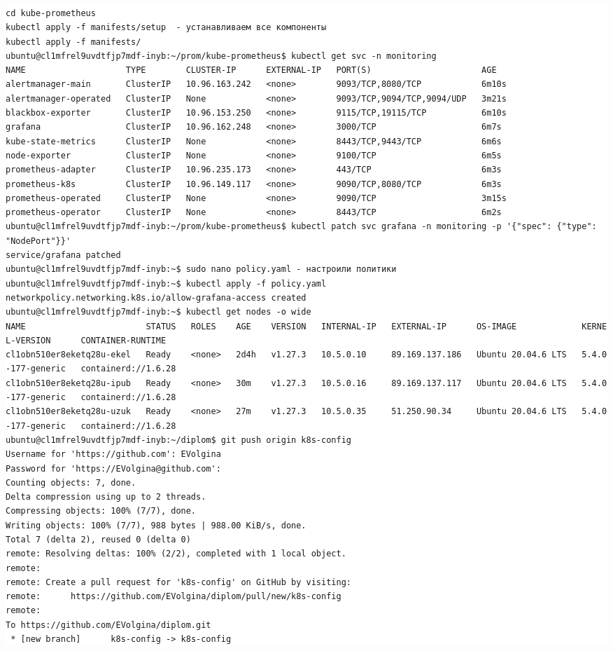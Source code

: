 ```
cd kube-prometheus
kubectl apply -f manifests/setup  - устанавливаем все компоненты
kubectl apply -f manifests/
ubuntu@cl1mfrel9uvdtfjp7mdf-inyb:~/prom/kube-prometheus$ kubectl get svc -n monitoring
NAME                    TYPE        CLUSTER-IP      EXTERNAL-IP   PORT(S)                      AGE
alertmanager-main       ClusterIP   10.96.163.242   <none>        9093/TCP,8080/TCP            6m10s
alertmanager-operated   ClusterIP   None            <none>        9093/TCP,9094/TCP,9094/UDP   3m21s
blackbox-exporter       ClusterIP   10.96.153.250   <none>        9115/TCP,19115/TCP           6m10s
grafana                 ClusterIP   10.96.162.248   <none>        3000/TCP                     6m7s
kube-state-metrics      ClusterIP   None            <none>        8443/TCP,9443/TCP            6m6s
node-exporter           ClusterIP   None            <none>        9100/TCP                     6m5s
prometheus-adapter      ClusterIP   10.96.235.173   <none>        443/TCP                      6m3s
prometheus-k8s          ClusterIP   10.96.149.117   <none>        9090/TCP,8080/TCP            6m3s
prometheus-operated     ClusterIP   None            <none>        9090/TCP                     3m15s
prometheus-operator     ClusterIP   None            <none>        8443/TCP                     6m2s
ubuntu@cl1mfrel9uvdtfjp7mdf-inyb:~/prom/kube-prometheus$ kubectl patch svc grafana -n monitoring -p '{"spec": {"type": "NodePort"}}'
service/grafana patched
ubuntu@cl1mfrel9uvdtfjp7mdf-inyb:~$ sudo nano policy.yaml - настроили политики
ubuntu@cl1mfrel9uvdtfjp7mdf-inyb:~$ kubectl apply -f policy.yaml
networkpolicy.networking.k8s.io/allow-grafana-access created
ubuntu@cl1mfrel9uvdtfjp7mdf-inyb:~$ kubectl get nodes -o wide
NAME                        STATUS   ROLES    AGE    VERSION   INTERNAL-IP   EXTERNAL-IP      OS-IMAGE             KERNEL-VERSION      CONTAINER-RUNTIME
cl1obn510er8eketq28u-ekel   Ready    <none>   2d4h   v1.27.3   10.5.0.10     89.169.137.186   Ubuntu 20.04.6 LTS   5.4.0-177-generic   containerd://1.6.28
cl1obn510er8eketq28u-ipub   Ready    <none>   30m    v1.27.3   10.5.0.16     89.169.137.117   Ubuntu 20.04.6 LTS   5.4.0-177-generic   containerd://1.6.28
cl1obn510er8eketq28u-uzuk   Ready    <none>   27m    v1.27.3   10.5.0.35     51.250.90.34     Ubuntu 20.04.6 LTS   5.4.0-177-generic   containerd://1.6.28
ubuntu@cl1mfrel9uvdtfjp7mdf-inyb:~/diplom$ git push origin k8s-config
Username for 'https://github.com': EVolgina
Password for 'https://EVolgina@github.com':
Counting objects: 7, done.
Delta compression using up to 2 threads.
Compressing objects: 100% (7/7), done.
Writing objects: 100% (7/7), 988 bytes | 988.00 KiB/s, done.
Total 7 (delta 2), reused 0 (delta 0)
remote: Resolving deltas: 100% (2/2), completed with 1 local object.
remote:
remote: Create a pull request for 'k8s-config' on GitHub by visiting:
remote:      https://github.com/EVolgina/diplom/pull/new/k8s-config
remote:
To https://github.com/EVolgina/diplom.git
 * [new branch]      k8s-config -> k8s-config
```